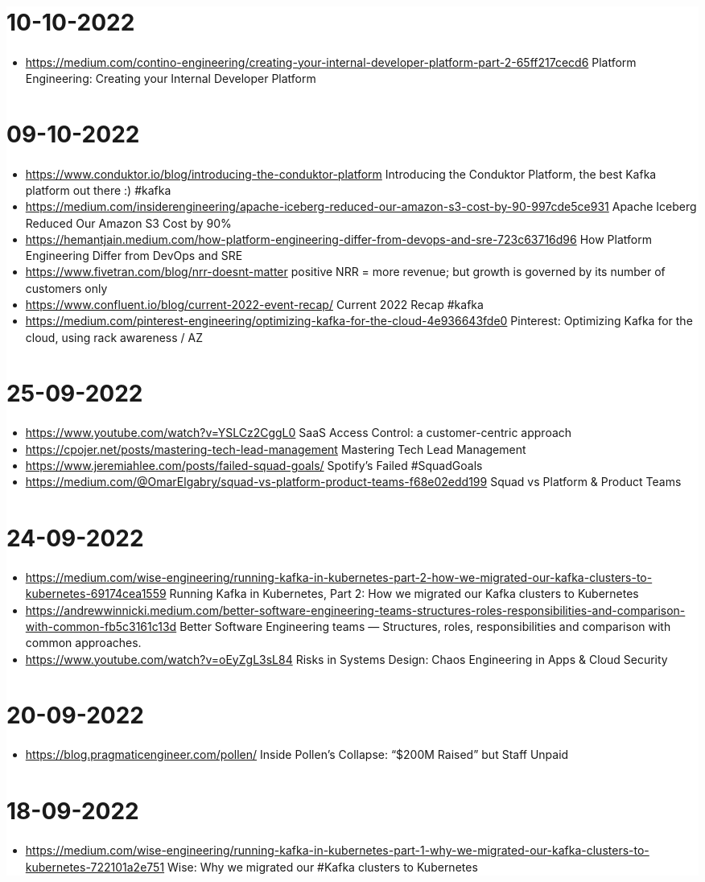 # 10-10-2022

- https://medium.com/contino-engineering/creating-your-internal-developer-platform-part-2-65ff217cecd6 Platform Engineering: Creating your Internal Developer Platform

# 09-10-2022

- https://www.conduktor.io/blog/introducing-the-conduktor-platform Introducing the Conduktor Platform, the best Kafka platform out there :) #kafka 
- https://medium.com/insiderengineering/apache-iceberg-reduced-our-amazon-s3-cost-by-90-997cde5ce931 Apache Iceberg Reduced Our Amazon S3 Cost by 90%
- https://hemantjain.medium.com/how-platform-engineering-differ-from-devops-and-sre-723c63716d96 How Platform Engineering Differ from DevOps and SRE
- https://www.fivetran.com/blog/nrr-doesnt-matter positive NRR = more revenue; but growth is governed by its number of customers only
- https://www.confluent.io/blog/current-2022-event-recap/ Current 2022 Recap #kafka
- https://medium.com/pinterest-engineering/optimizing-kafka-for-the-cloud-4e936643fde0 Pinterest: Optimizing Kafka for the cloud, using rack awareness / AZ

# 25-09-2022

- https://www.youtube.com/watch?v=YSLCz2CggL0 SaaS Access Control: a customer-centric approach
- https://cpojer.net/posts/mastering-tech-lead-management Mastering Tech Lead Management
- https://www.jeremiahlee.com/posts/failed-squad-goals/ Spotify’s Failed #SquadGoals
- https://medium.com/@OmarElgabry/squad-vs-platform-product-teams-f68e02edd199 Squad vs Platform & Product Teams

# 24-09-2022

- https://medium.com/wise-engineering/running-kafka-in-kubernetes-part-2-how-we-migrated-our-kafka-clusters-to-kubernetes-69174cea1559 Running Kafka in Kubernetes, Part 2: How we migrated our Kafka clusters to Kubernetes
- https://andrewwinnicki.medium.com/better-software-engineering-teams-structures-roles-responsibilities-and-comparison-with-common-fb5c3161c13d Better Software Engineering teams — Structures, roles, responsibilities and comparison with common approaches.
- https://www.youtube.com/watch?v=oEyZgL3sL84 Risks in Systems Design: Chaos Engineering in Apps & Cloud Security

# 20-09-2022

- https://blog.pragmaticengineer.com/pollen/ Inside Pollen’s Collapse: “$200M Raised” but Staff Unpaid

# 18-09-2022

- https://medium.com/wise-engineering/running-kafka-in-kubernetes-part-1-why-we-migrated-our-kafka-clusters-to-kubernetes-722101a2e751 Wise: Why we migrated our #Kafka clusters to Kubernetes
